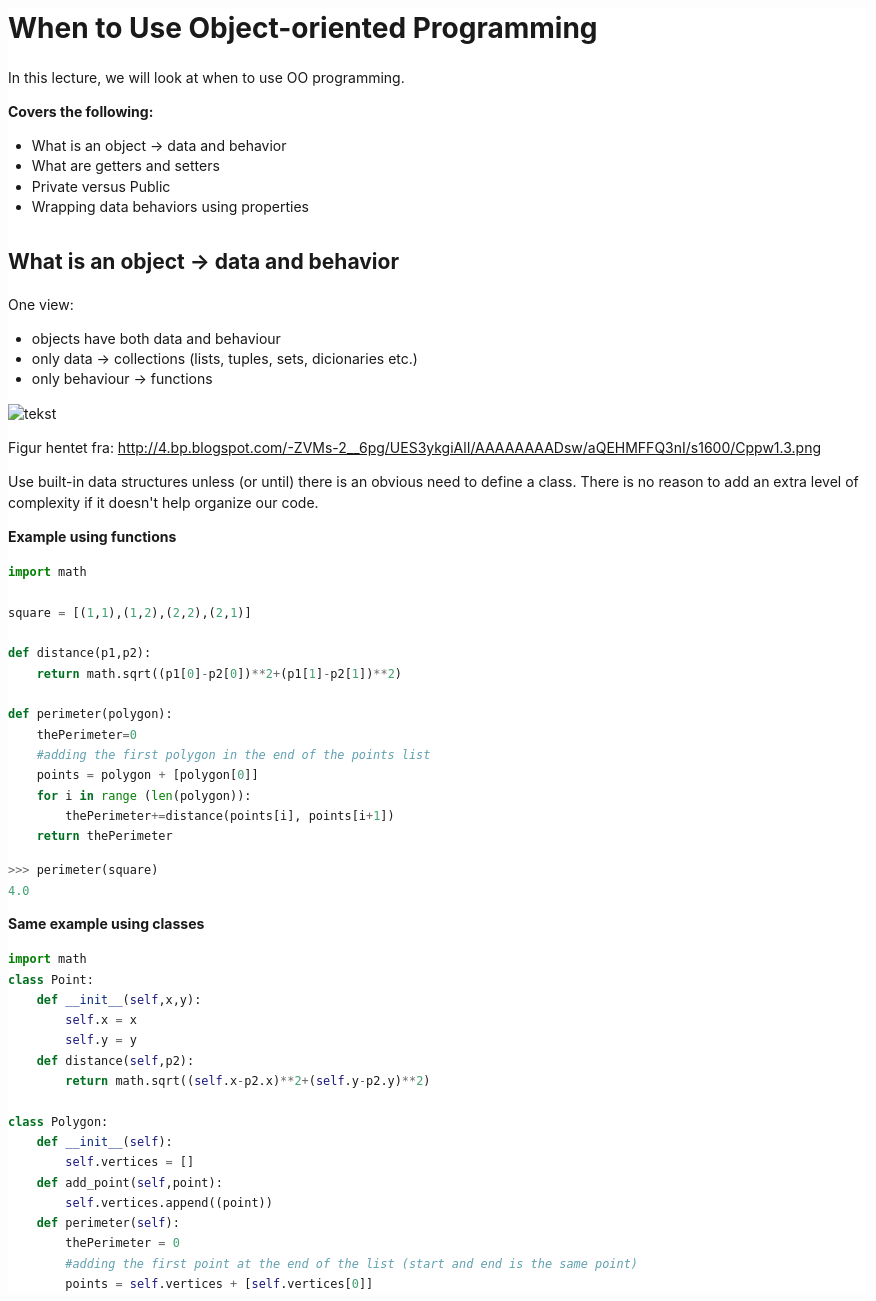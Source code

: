 # When to Use Object-oriented Programming
In this lecture, we will look at when to use OO programming.

**Covers the following:**
- What is an object -> data and behavior
- What are getters and setters
- Private versus Public
- Wrapping data behaviors using properties

## What is an object -> data and behavior

One view:
- objects have both data and behaviour
- only data -> collections (lists, tuples, sets, dicionaries etc.)
- only behaviour -> functions

![tekst](http://4.bp.blogspot.com/-ZVMs-2__6pg/UES3ykgiAlI/AAAAAAAADsw/aQEHMFFQ3nI/s1600/Cppw1.3.png)

Figur hentet fra: http://4.bp.blogspot.com/-ZVMs-2__6pg/UES3ykgiAlI/AAAAAAAADsw/aQEHMFFQ3nI/s1600/Cppw1.3.png

Use built-in data structures unless (or until) there is an obvious need to define a class. There is no reason to add an extra level of complexity if it doesn't help organize our code.

**Example using functions**
```python
import math

square = [(1,1),(1,2),(2,2),(2,1)]

def distance(p1,p2):
    return math.sqrt((p1[0]-p2[0])**2+(p1[1]-p2[1])**2)

def perimeter(polygon):
    thePerimeter=0
    #adding the first polygon in the end of the points list
    points = polygon + [polygon[0]]
    for i in range (len(polygon)):
        thePerimeter+=distance(points[i], points[i+1])
    return thePerimeter
```
```python
>>> perimeter(square)
4.0
```
**Same example using classes**
```python
import math
class Point:
    def __init__(self,x,y):
        self.x = x
        self.y = y
    def distance(self,p2):
        return math.sqrt((self.x-p2.x)**2+(self.y-p2.y)**2)
    
class Polygon:
    def __init__(self):
        self.vertices = []
    def add_point(self,point):
        self.vertices.append((point))
    def perimeter(self):
        thePerimeter = 0
        #adding the first point at the end of the list (start and end is the same point)
        points = self.vertices + [self.vertices[0]]
```